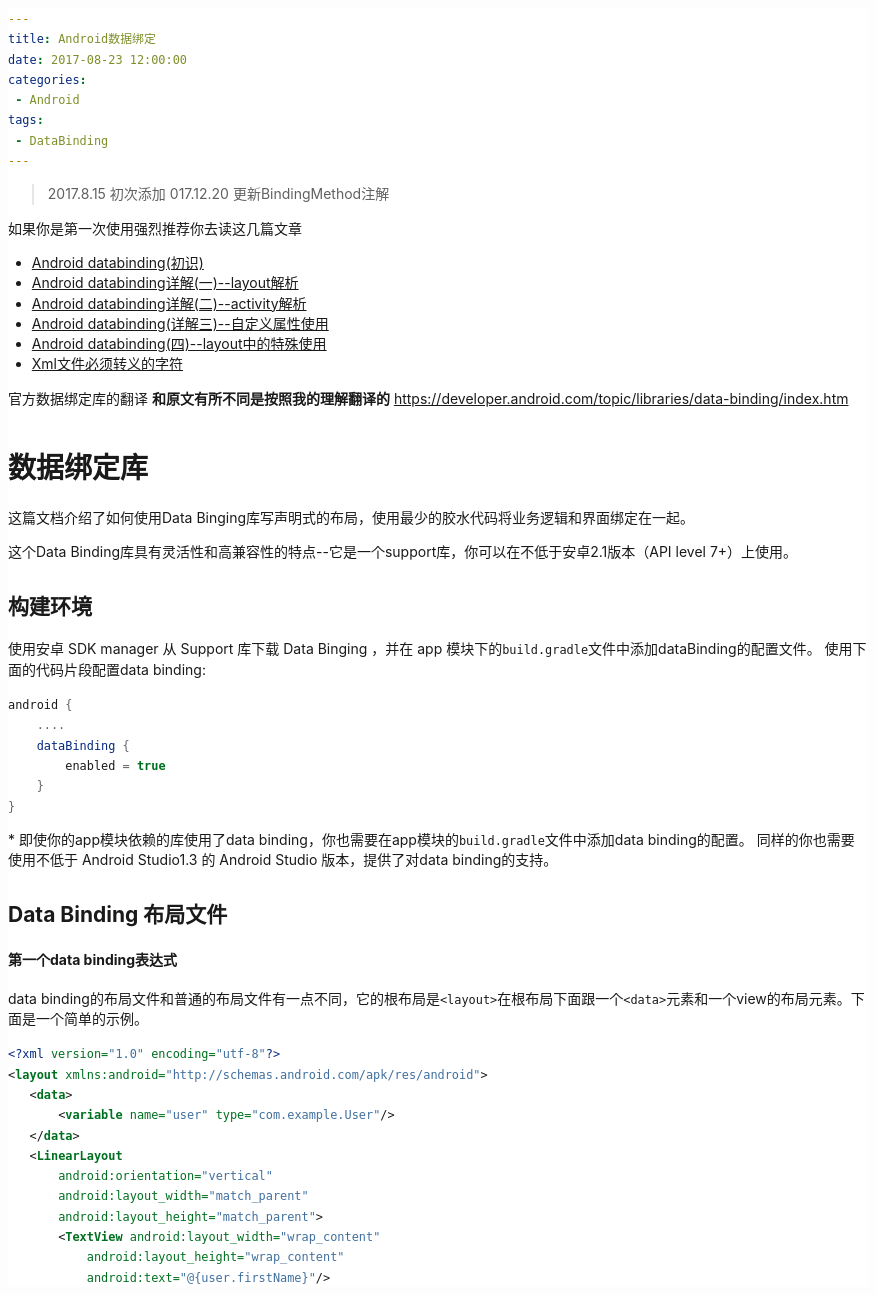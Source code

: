 ```yaml
---
title: Android数据绑定
date: 2017-08-23 12:00:00
categories:
 - Android
tags:
 - DataBinding
---
```


> 2017.8.15 初次添加 
> 017.12.20 更新BindingMethod注解

如果你是第一次使用强烈推荐你去读这几篇文章
- [Android databinding(初识)](http://blog.csdn.net/yzy1226466341/article/details/68066451) 
- [Android databinding详解(一)--layout解析](http://blog.csdn.net/yzy1226466341/article/details/68946087)
- [Android databinding详解(二)--activity解析](http://blog.csdn.net/yzy1226466341/article/details/69228661)
- [Android databinding(详解三)--自定义属性使用](http://blog.csdn.net/yzy1226466341/article/details/72622486)
- [Android databinding(四)--layout中的特殊使用](http://blog.csdn.net/yzy1226466341/article/details/72624869)
- [Xml文件必须转义的字符](http://blog.csdn.net/yzy1226466341/article/details/67634263)

官方数据绑定库的翻译 **和原文有所不同是按照我的理解翻译的**
https://developer.android.com/topic/libraries/data-binding/index.htm

数据绑定库
========
这篇文档介绍了如何使用Data Binging库写声明式的布局，使用最少的胶水代码将业务逻辑和界面绑定在一起。

这个Data Binding库具有灵活性和高兼容性的特点--它是一个support库，你可以在不低于安卓2.1版本（API level 7+）上使用。

构建环境
-----------------
使用安卓 SDK manager 从 Support 库下载 Data Binging ，并在 app 模块下的`build.gradle`文件中添加dataBinding的配置文件。
使用下面的代码片段配置data binding:
```gradle
android {
    ....
    dataBinding {
        enabled = true
    }
}
```
\* 即使你的app模块依赖的库使用了data binding，你也需要在app模块的`build.gradle`文件中添加data binding的配置。
同样的你也需要使用不低于 Android Studio1.3 的 Android Studio 版本，提供了对data binding的支持。

Data Binding 布局文件
------------------------

#### 第一个data binding表达式

data binding的布局文件和普通的布局文件有一点不同，它的根布局是`<layout>`在根布局下面跟一个`<data>`元素和一个view的布局元素。下面是一个简单的示例。
```xml
<?xml version="1.0" encoding="utf-8"?>
<layout xmlns:android="http://schemas.android.com/apk/res/android">
   <data>
       <variable name="user" type="com.example.User"/>
   </data>
   <LinearLayout
       android:orientation="vertical"
       android:layout_width="match_parent"
       android:layout_height="match_parent">
       <TextView android:layout_width="wrap_content"
           android:layout_height="wrap_content"
           android:text="@{user.firstName}"/>
```